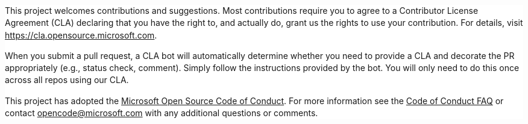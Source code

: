 This project welcomes contributions and suggestions. Most contributions require you to agree to a Contributor License Agreement (CLA) declaring that you have the right to, and actually do, grant us the rights to use your contribution. For details, visit https://cla.opensource.microsoft.com.

When you submit a pull request, a CLA bot will automatically determine whether you need to provide a CLA and decorate the PR appropriately (e.g., status check, comment). Simply follow the instructions provided by the bot. You will only need to do this once across all repos using our CLA.

This project has adopted the [Microsoft Open Source Code of Conduct](https://opensource.microsoft.com/codeofconduct/). For more information see the [Code of Conduct FAQ](https://opensource.microsoft.com/codeofconduct/faq/) or contact [opencode@microsoft.com](mailto:opencode@microsoft.com) with any additional questions or comments.
